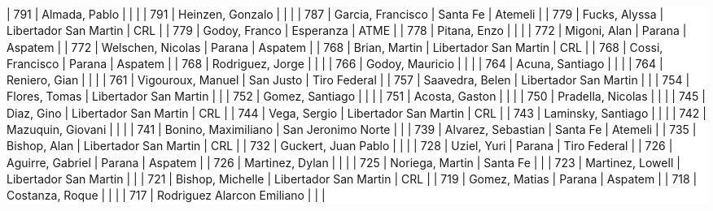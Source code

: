 |       791        |       Almada, Pablo        |                       |              |
|       791        |      Heinzen, Gonzalo      |                       |              |
|       787        |     Garcia, Francisco      |       Santa Fe        |   Atemeli    |
|       779        |       Fucks, Alyssa        | Libertador San Martin |     CRL      |
|       779        |       Godoy, Franco        |       Esperanza       |     ATME     |
|       778        |        Pitana, Enzo        |                       |              |
|       772        |        Migoni, Alan        |        Parana         |   Aspatem    |
|       772        |     Welschen, Nicolas      |        Parana         |   Aspatem    |
|       768        |       Brian, Martin        | Libertador San Martin |     CRL      |
|       768        |      Cossi, Francisco      |        Parana         |   Aspatem    |
|       768        |      Rodriguez, Jorge      |                       |              |
|       766        |      Godoy, Mauricio       |                       |              |
|       764        |      Acuna, Santiago       |                       |              |
|       764        |       Reniero, Gian        |                       |              |
|       761        |     Vigouroux, Manuel      |       San Justo       | Tiro Federal |
|       757        |      Saavedra, Belen       | Libertador San Martin |              |
|       754        |       Flores, Tomas        | Libertador San Martin |              |
|       752        |      Gomez, Santiago       |                       |              |
|       751        |       Acosta, Gaston       |                       |              |
|       750        |     Pradella, Nicolas      |                       |              |
|       745        |         Diaz, Gino         | Libertador San Martin |     CRL      |
|       744        |        Vega, Sergio        | Libertador San Martin |     CRL      |
|       743        |     Laminsky, Santiago     |                       |              |
|       742        |     Mazuquin, Giovani      |                       |              |
|       741        |    Bonino, Maximiliano     |  San Jeronimo Norte   |              |
|       739        |     Alvarez, Sebastian     |       Santa Fe        |   Atemeli    |
|       735        |        Bishop, Alan        | Libertador San Martin |     CRL      |
|       732        |    Guckert, Juan Pablo     |                       |              |
|       728        |        Uziel, Yuri         |        Parana         | Tiro Federal |
|       726        |      Aguirre, Gabriel      |        Parana         |   Aspatem    |
|       726        |      Martinez, Dylan       |                       |              |
|       725        |      Noriega, Martin       |       Santa Fe        |              |
|       723        |      Martinez, Lowell      | Libertador San Martin |              |
|       721        |      Bishop, Michelle      | Libertador San Martin |     CRL      |
|       719        |       Gomez, Matias        |        Parana         |   Aspatem    |
|       718        |      Costanza, Roque       |                       |              |
|       717        | Rodriguez Alarcon Emiliano |                       |              |